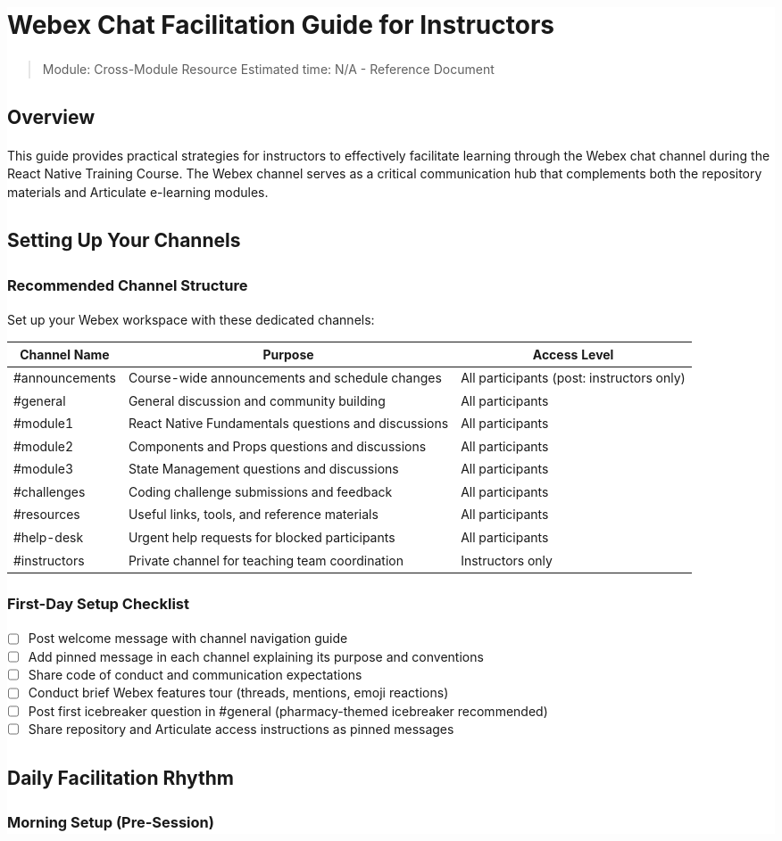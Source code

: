 # Webex Chat Facilitation Guide for Instructors

> Module: Cross-Module Resource
> Estimated time: N/A - Reference Document

## Overview

This guide provides practical strategies for instructors to effectively facilitate learning through the Webex chat channel during the React Native Training Course. The Webex channel serves as a critical communication hub that complements both the repository materials and Articulate e-learning modules.

## Setting Up Your Channels

### Recommended Channel Structure

Set up your Webex workspace with these dedicated channels:

| Channel Name | Purpose | Access Level |
|--------------|---------|--------------|
| #announcements | Course-wide announcements and schedule changes | All participants (post: instructors only) |
| #general | General discussion and community building | All participants |
| #module1 | React Native Fundamentals questions and discussions | All participants |
| #module2 | Components and Props questions and discussions | All participants |
| #module3 | State Management questions and discussions | All participants |
| #challenges | Coding challenge submissions and feedback | All participants |
| #resources | Useful links, tools, and reference materials | All participants |
| #help-desk | Urgent help requests for blocked participants | All participants |
| #instructors | Private channel for teaching team coordination | Instructors only |

### First-Day Setup Checklist

- [ ] Post welcome message with channel navigation guide
- [ ] Add pinned message in each channel explaining its purpose and conventions
- [ ] Share code of conduct and communication expectations
- [ ] Conduct brief Webex features tour (threads, mentions, emoji reactions)
- [ ] Post first icebreaker question in #general (pharmacy-themed icebreaker recommended)
- [ ] Share repository and Articulate access instructions as pinned messages

## Daily Facilitation Rhythm

### Morning Setup (Pre-Session)
